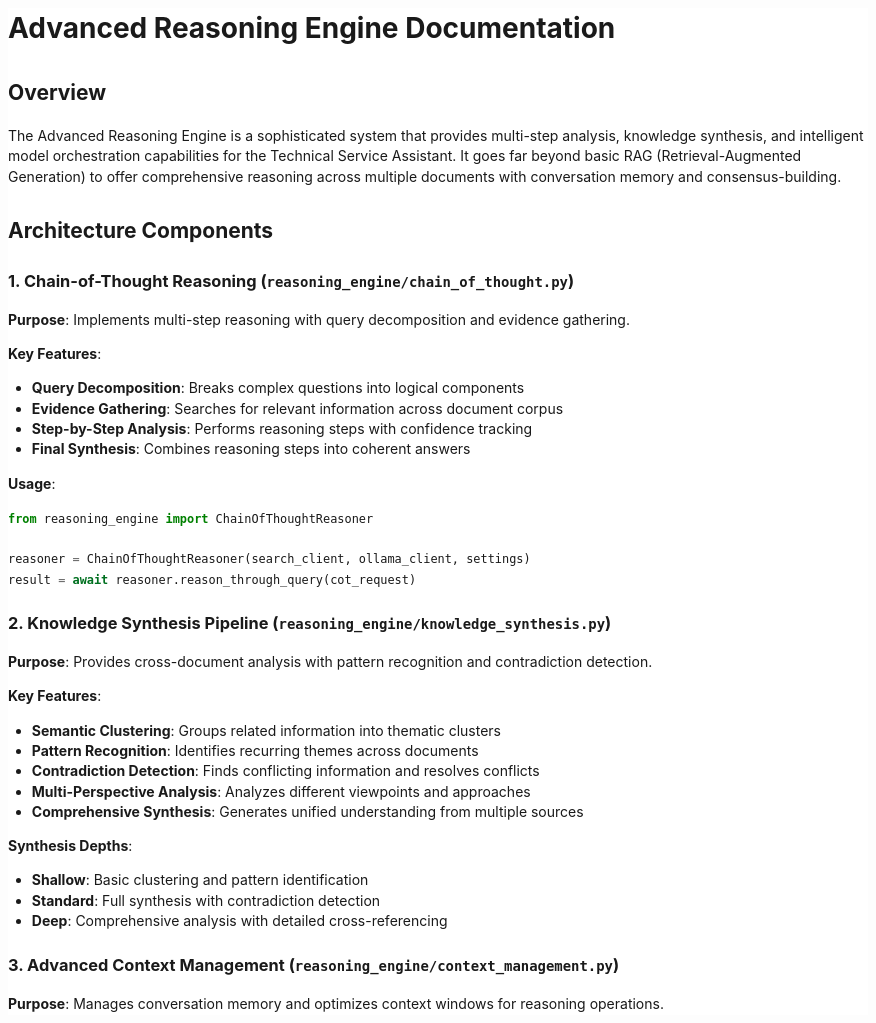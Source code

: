 # Advanced Reasoning Engine Documentation

## Overview

The Advanced Reasoning Engine is a sophisticated system that provides multi-step analysis, knowledge synthesis, and intelligent model orchestration capabilities for the Technical Service Assistant. It goes far beyond basic RAG (Retrieval-Augmented Generation) to offer comprehensive reasoning across multiple documents with conversation memory and consensus-building.

## Architecture Components

### 1. Chain-of-Thought Reasoning (`reasoning_engine/chain_of_thought.py`)

**Purpose**: Implements multi-step reasoning with query decomposition and evidence gathering.

**Key Features**:
- **Query Decomposition**: Breaks complex questions into logical components
- **Evidence Gathering**: Searches for relevant information across document corpus
- **Step-by-Step Analysis**: Performs reasoning steps with confidence tracking
- **Final Synthesis**: Combines reasoning steps into coherent answers

**Usage**:
```python
from reasoning_engine import ChainOfThoughtReasoner

reasoner = ChainOfThoughtReasoner(search_client, ollama_client, settings)
result = await reasoner.reason_through_query(cot_request)
```

### 2. Knowledge Synthesis Pipeline (`reasoning_engine/knowledge_synthesis.py`)

**Purpose**: Provides cross-document analysis with pattern recognition and contradiction detection.

**Key Features**:
- **Semantic Clustering**: Groups related information into thematic clusters
- **Pattern Recognition**: Identifies recurring themes across documents
- **Contradiction Detection**: Finds conflicting information and resolves conflicts
- **Multi-Perspective Analysis**: Analyzes different viewpoints and approaches
- **Comprehensive Synthesis**: Generates unified understanding from multiple sources

**Synthesis Depths**:
- **Shallow**: Basic clustering and pattern identification
- **Standard**: Full synthesis with contradiction detection
- **Deep**: Comprehensive analysis with detailed cross-referencing

### 3. Advanced Context Management (`reasoning_engine/context_management.py`)

**Purpose**: Manages conversation memory and optimizes context windows for reasoning operations.
